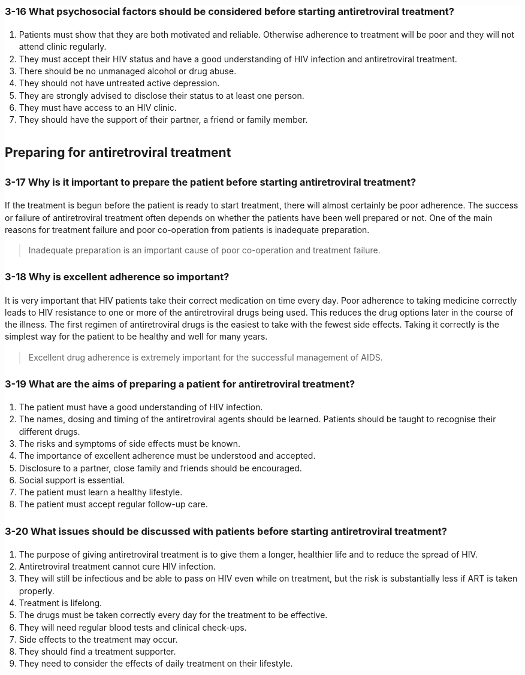 ### 3-16 What psychosocial factors should be considered before starting antiretroviral treatment?

1.	Patients must show that they are both motivated and reliable. Otherwise adherence to treatment will be poor and they will not attend clinic regularly.
1.	They must accept their HIV status and have a good understanding of HIV infection and antiretroviral treatment.
1.	There should be no unmanaged alcohol or drug abuse.
1.	They should not have untreated active depression.
1.	They are strongly advised to disclose their status to at least one person.
1.	They must have access to an HIV clinic.
1.	They should have the support of their partner, a friend or family member.

## Preparing for anti­retroviral treatment

### 3-17 Why is it important to prepare the patient before starting antiretroviral treatment?

If the treatment is begun before the patient is ready to start treatment, there will almost certainly be poor adherence. The success or failure of antiretroviral treatment often depends on whether the patients have been well prepared or not. One of the main reasons for treatment failure and poor co-operation from patients is inadequate preparation.

> Inadequate preparation is an important cause of poor co-operation and treatment failure.

### 3-18 Why is excellent adherence so important?

It is very important that HIV patients take their correct medication on time every day. Poor adherence to taking medicine correctly leads to HIV resistance to one or more of the antiretroviral drugs being used. This reduces the drug options later in the course of the illness. The first regimen of antiretroviral drugs is the easiest to take with the fewest side effects. Taking it correctly is the simplest way for the patient  to be healthy and well for many years.

> Excellent drug adherence is extremely important for the successful management of AIDS.

### 3-19 What are the aims of preparing a patient for antiretroviral treatment?

1.	The patient must have a good understanding of HIV infection.
1.	The names, dosing and timing of the antiretroviral agents should be learned. Patients should be taught to recognise their different drugs.
1.	The risks and symptoms of side effects must be known.
1.	The importance of excellent adherence must be understood and accepted.
1.	Disclosure to a partner, close family and friends should be encouraged.
1.	Social support is essential.
1.	The patient must learn a healthy lifestyle.
1.	The patient must accept regular follow-up care.

### 3-20 What issues should be discussed with patients before starting antiretroviral treatment?

1.	The purpose of giving antiretroviral treatment is to give them a longer, healthier life and to reduce the spread of HIV.
1.	Antiretroviral treatment cannot cure HIV infection.
1.	They will still be infectious and be able to pass on HIV even while on treatment, but the risk is substantially less if ART is taken properly.
1.	Treatment is lifelong.
1.	The drugs must be taken correctly every day for the treatment to be effective.
1.	They will need regular blood tests and clinical check-ups.
1.	Side effects to the treatment may occur.
1.	They should find a treatment supporter.
1.	They need to consider the effects of daily treatment on their lifestyle.
